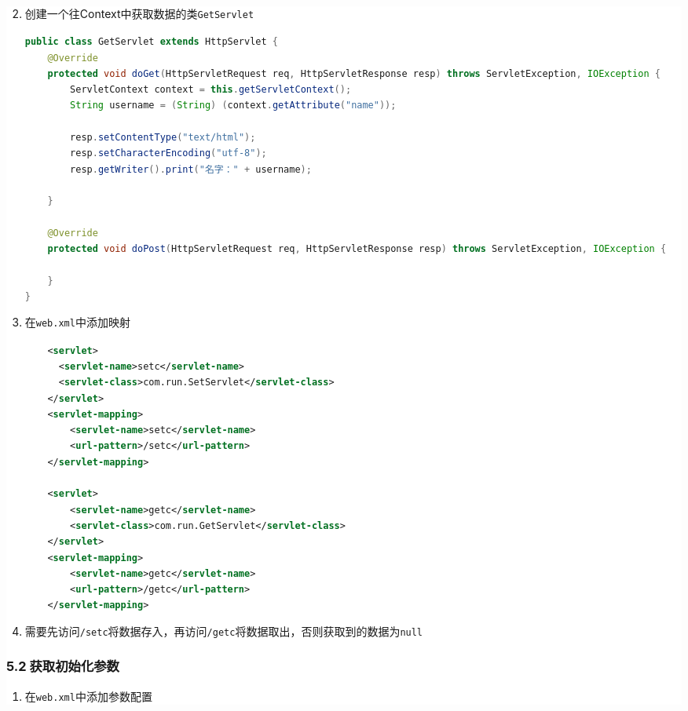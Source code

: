    

2. 创建一个往Context中获取数据的类`GetServlet`

   ```java
   public class GetServlet extends HttpServlet {
       @Override
       protected void doGet(HttpServletRequest req, HttpServletResponse resp) throws ServletException, IOException {
           ServletContext context = this.getServletContext();
           String username = (String) (context.getAttribute("name"));
   
           resp.setContentType("text/html");
           resp.setCharacterEncoding("utf-8");
           resp.getWriter().print("名字：" + username);
   
       }
   
       @Override
       protected void doPost(HttpServletRequest req, HttpServletResponse resp) throws ServletException, IOException {
   
       }
   }
   ```

3. 在`web.xml`中添加映射

   ```xml
       <servlet>
         <servlet-name>setc</servlet-name>
         <servlet-class>com.run.SetServlet</servlet-class>
       </servlet>
       <servlet-mapping>
           <servlet-name>setc</servlet-name>
           <url-pattern>/setc</url-pattern>
       </servlet-mapping>
       
       <servlet>
           <servlet-name>getc</servlet-name>
           <servlet-class>com.run.GetServlet</servlet-class>
       </servlet>
       <servlet-mapping>
           <servlet-name>getc</servlet-name>
           <url-pattern>/getc</url-pattern>
       </servlet-mapping>
   ```

4. 需要先访问`/setc`将数据存入，再访问`/getc`将数据取出，否则获取到的数据为`null`



### 5.2 获取初始化参数

1. 在`web.xml`中添加参数配置

